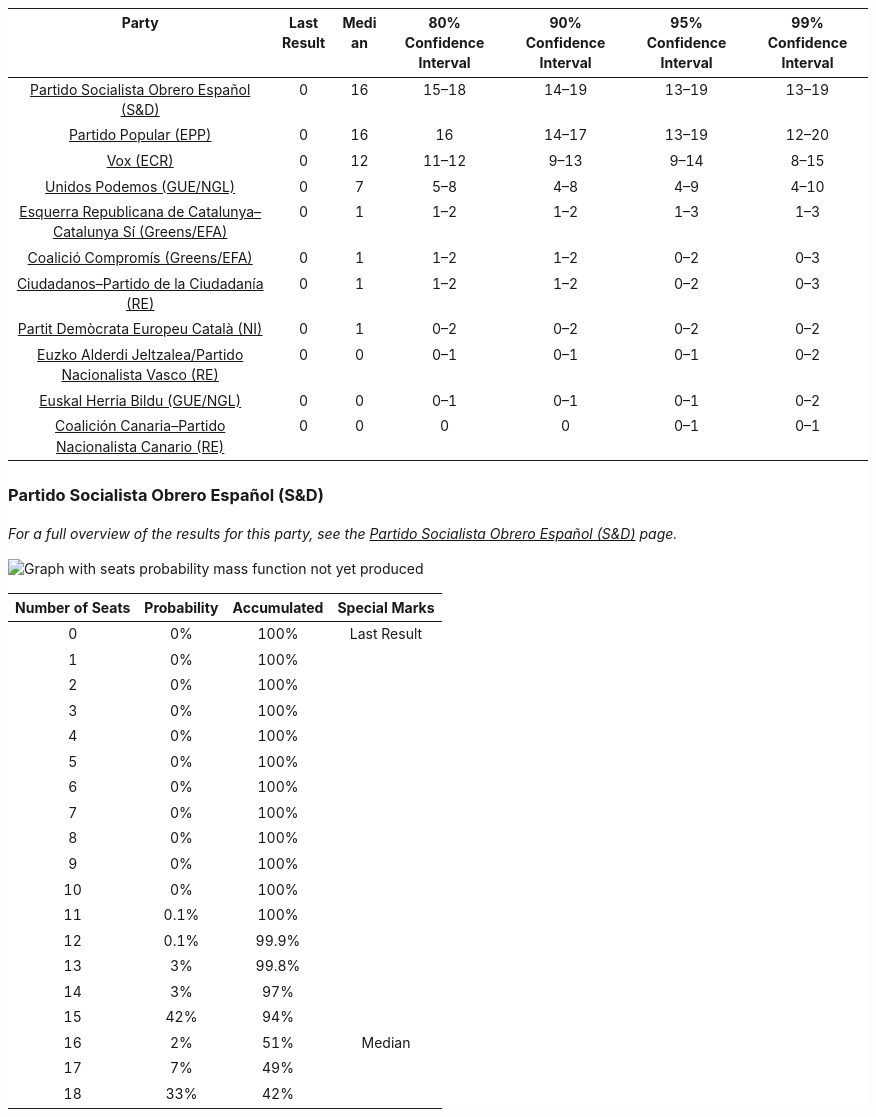 | Party | Last Result | Median | 80% Confidence Interval | 90% Confidence Interval | 95% Confidence Interval | 99% Confidence Interval |
|:-----:|:-----------:|:------:|:-----------------------:|:-----------------------:|:-----------------------:|:-----------------------:|
| <a href="#partido-socialista-obrero-español-(s&d)">Partido Socialista Obrero Español (S&D)</a> | 0 | 16 | 15–18 |14–19 |13–19 |13–19 |
| <a href="#partido-popular-(epp)">Partido Popular (EPP)</a> | 0 | 16 | 16 |14–17 |13–19 |12–20 |
| <a href="#vox-(ecr)">Vox (ECR)</a> | 0 | 12 | 11–12 |9–13 |9–14 |8–15 |
| <a href="#unidos-podemos-(gue/ngl)">Unidos Podemos (GUE/NGL)</a> | 0 | 7 | 5–8 |4–8 |4–9 |4–10 |
| <a href="#esquerra-republicana-de-catalunya–catalunya-sí-(greens/efa)">Esquerra Republicana de Catalunya–Catalunya Sí (Greens/EFA)</a> | 0 | 1 | 1–2 |1–2 |1–3 |1–3 |
| <a href="#coalició-compromís-(greens/efa)">Coalició Compromís (Greens/EFA)</a> | 0 | 1 | 1–2 |1–2 |0–2 |0–3 |
| <a href="#ciudadanos–partido-de-la-ciudadanía-(re)">Ciudadanos–Partido de la Ciudadanía (RE)</a> | 0 | 1 | 1–2 |1–2 |0–2 |0–3 |
| <a href="#partit-demòcrata-europeu-català-(ni)">Partit Demòcrata Europeu Català (NI)</a> | 0 | 1 | 0–2 |0–2 |0–2 |0–2 |
| <a href="#euzko-alderdi-jeltzalea/partido-nacionalista-vasco-(re)">Euzko Alderdi Jeltzalea/Partido Nacionalista Vasco (RE)</a> | 0 | 0 | 0–1 |0–1 |0–1 |0–2 |
| <a href="#euskal-herria-bildu-(gue/ngl)">Euskal Herria Bildu (GUE/NGL)</a> | 0 | 0 | 0–1 |0–1 |0–1 |0–2 |
| <a href="#coalición-canaria–partido-nacionalista-canario-(re)">Coalición Canaria–Partido Nacionalista Canario (RE)</a> | 0 | 0 | 0 |0 |0–1 |0–1 |

### Partido Socialista Obrero Español (S&D)

*For a full overview of the results for this party, see the [Partido Socialista Obrero Español (S&D)](party-partidosocialistaobreroespañolsd.html) page.*

![Graph with seats probability mass function not yet produced](2022-05-26-KeyData-seats-pmf-partidosocialistaobreroespañolsd.png "Seats Probability Mass Function")

| Number of Seats | Probability | Accumulated | Special Marks |
|:---------------:|:-----------:|:-----------:|:-------------:|
| 0 | 0% | 100% | Last Result |
| 1 | 0% | 100% |  |
| 2 | 0% | 100% |  |
| 3 | 0% | 100% |  |
| 4 | 0% | 100% |  |
| 5 | 0% | 100% |  |
| 6 | 0% | 100% |  |
| 7 | 0% | 100% |  |
| 8 | 0% | 100% |  |
| 9 | 0% | 100% |  |
| 10 | 0% | 100% |  |
| 11 | 0.1% | 100% |  |
| 12 | 0.1% | 99.9% |  |
| 13 | 3% | 99.8% |  |
| 14 | 3% | 97% |  |
| 15 | 42% | 94% |  |
| 16 | 2% | 51% | Median |
| 17 | 7% | 49% |  |
| 18 | 33% | 42% |  |